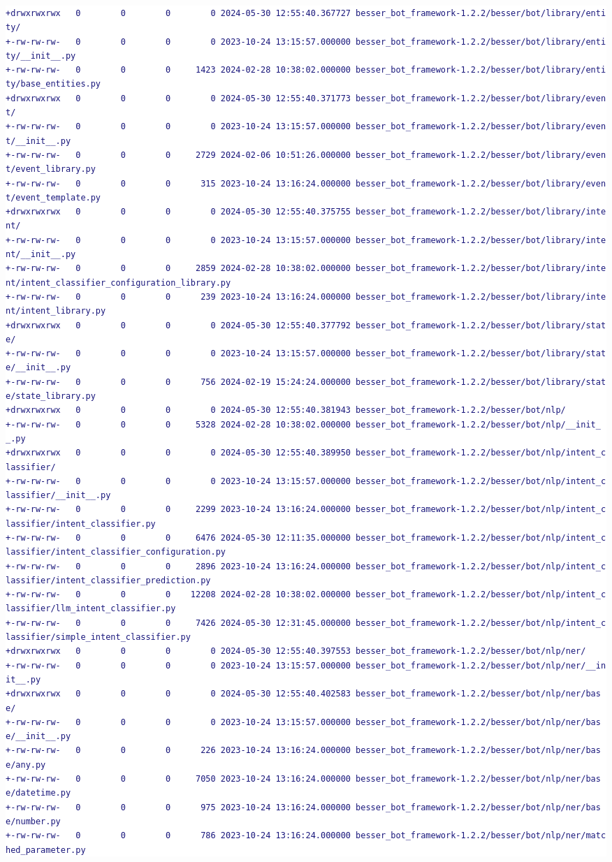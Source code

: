 ```diff
+drwxrwxrwx   0        0        0        0 2024-05-30 12:55:40.367727 besser_bot_framework-1.2.2/besser/bot/library/entity/
+-rw-rw-rw-   0        0        0        0 2023-10-24 13:15:57.000000 besser_bot_framework-1.2.2/besser/bot/library/entity/__init__.py
+-rw-rw-rw-   0        0        0     1423 2024-02-28 10:38:02.000000 besser_bot_framework-1.2.2/besser/bot/library/entity/base_entities.py
+drwxrwxrwx   0        0        0        0 2024-05-30 12:55:40.371773 besser_bot_framework-1.2.2/besser/bot/library/event/
+-rw-rw-rw-   0        0        0        0 2023-10-24 13:15:57.000000 besser_bot_framework-1.2.2/besser/bot/library/event/__init__.py
+-rw-rw-rw-   0        0        0     2729 2024-02-06 10:51:26.000000 besser_bot_framework-1.2.2/besser/bot/library/event/event_library.py
+-rw-rw-rw-   0        0        0      315 2023-10-24 13:16:24.000000 besser_bot_framework-1.2.2/besser/bot/library/event/event_template.py
+drwxrwxrwx   0        0        0        0 2024-05-30 12:55:40.375755 besser_bot_framework-1.2.2/besser/bot/library/intent/
+-rw-rw-rw-   0        0        0        0 2023-10-24 13:15:57.000000 besser_bot_framework-1.2.2/besser/bot/library/intent/__init__.py
+-rw-rw-rw-   0        0        0     2859 2024-02-28 10:38:02.000000 besser_bot_framework-1.2.2/besser/bot/library/intent/intent_classifier_configuration_library.py
+-rw-rw-rw-   0        0        0      239 2023-10-24 13:16:24.000000 besser_bot_framework-1.2.2/besser/bot/library/intent/intent_library.py
+drwxrwxrwx   0        0        0        0 2024-05-30 12:55:40.377792 besser_bot_framework-1.2.2/besser/bot/library/state/
+-rw-rw-rw-   0        0        0        0 2023-10-24 13:15:57.000000 besser_bot_framework-1.2.2/besser/bot/library/state/__init__.py
+-rw-rw-rw-   0        0        0      756 2024-02-19 15:24:24.000000 besser_bot_framework-1.2.2/besser/bot/library/state/state_library.py
+drwxrwxrwx   0        0        0        0 2024-05-30 12:55:40.381943 besser_bot_framework-1.2.2/besser/bot/nlp/
+-rw-rw-rw-   0        0        0     5328 2024-02-28 10:38:02.000000 besser_bot_framework-1.2.2/besser/bot/nlp/__init__.py
+drwxrwxrwx   0        0        0        0 2024-05-30 12:55:40.389950 besser_bot_framework-1.2.2/besser/bot/nlp/intent_classifier/
+-rw-rw-rw-   0        0        0        0 2023-10-24 13:15:57.000000 besser_bot_framework-1.2.2/besser/bot/nlp/intent_classifier/__init__.py
+-rw-rw-rw-   0        0        0     2299 2023-10-24 13:16:24.000000 besser_bot_framework-1.2.2/besser/bot/nlp/intent_classifier/intent_classifier.py
+-rw-rw-rw-   0        0        0     6476 2024-05-30 12:11:35.000000 besser_bot_framework-1.2.2/besser/bot/nlp/intent_classifier/intent_classifier_configuration.py
+-rw-rw-rw-   0        0        0     2896 2023-10-24 13:16:24.000000 besser_bot_framework-1.2.2/besser/bot/nlp/intent_classifier/intent_classifier_prediction.py
+-rw-rw-rw-   0        0        0    12208 2024-02-28 10:38:02.000000 besser_bot_framework-1.2.2/besser/bot/nlp/intent_classifier/llm_intent_classifier.py
+-rw-rw-rw-   0        0        0     7426 2024-05-30 12:31:45.000000 besser_bot_framework-1.2.2/besser/bot/nlp/intent_classifier/simple_intent_classifier.py
+drwxrwxrwx   0        0        0        0 2024-05-30 12:55:40.397553 besser_bot_framework-1.2.2/besser/bot/nlp/ner/
+-rw-rw-rw-   0        0        0        0 2023-10-24 13:15:57.000000 besser_bot_framework-1.2.2/besser/bot/nlp/ner/__init__.py
+drwxrwxrwx   0        0        0        0 2024-05-30 12:55:40.402583 besser_bot_framework-1.2.2/besser/bot/nlp/ner/base/
+-rw-rw-rw-   0        0        0        0 2023-10-24 13:15:57.000000 besser_bot_framework-1.2.2/besser/bot/nlp/ner/base/__init__.py
+-rw-rw-rw-   0        0        0      226 2023-10-24 13:16:24.000000 besser_bot_framework-1.2.2/besser/bot/nlp/ner/base/any.py
+-rw-rw-rw-   0        0        0     7050 2023-10-24 13:16:24.000000 besser_bot_framework-1.2.2/besser/bot/nlp/ner/base/datetime.py
+-rw-rw-rw-   0        0        0      975 2023-10-24 13:16:24.000000 besser_bot_framework-1.2.2/besser/bot/nlp/ner/base/number.py
+-rw-rw-rw-   0        0        0      786 2023-10-24 13:16:24.000000 besser_bot_framework-1.2.2/besser/bot/nlp/ner/matched_parameter.py
```